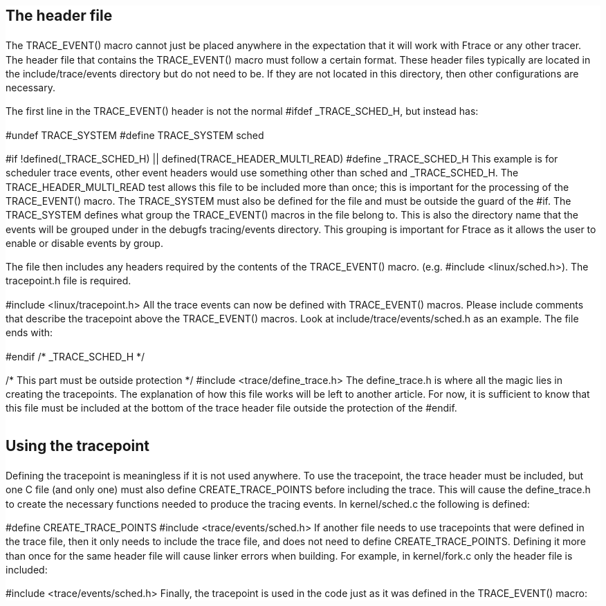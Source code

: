 ## The header file

The TRACE_EVENT() macro cannot just be placed anywhere in the expectation that it will work with Ftrace or any other tracer. The header file that contains the TRACE_EVENT() macro must follow a certain format. These header files typically are located in the include/trace/events directory but do not need to be. If they are not located in this directory, then other configurations are necessary.

The first line in the TRACE_EVENT() header is not the normal #ifdef _TRACE_SCHED_H, but instead has:

   #undef TRACE_SYSTEM
   #define TRACE_SYSTEM sched

   #if !defined(_TRACE_SCHED_H) || defined(TRACE_HEADER_MULTI_READ)
   #define _TRACE_SCHED_H
This example is for scheduler trace events, other event headers would use something other than sched and _TRACE_SCHED_H. The TRACE_HEADER_MULTI_READ test allows this file to be included more than once; this is important for the processing of the TRACE_EVENT() macro. The TRACE_SYSTEM must also be defined for the file and must be outside the guard of the #if. The TRACE_SYSTEM defines what group the TRACE_EVENT() macros in the file belong to. This is also the directory name that the events will be grouped under in the debugfs tracing/events directory. This grouping is important for Ftrace as it allows the user to enable or disable events by group.

The file then includes any headers required by the contents of the TRACE_EVENT() macro. (e.g. #include <linux/sched.h>). The tracepoint.h file is required.

   #include <linux/tracepoint.h>
All the trace events can now be defined with TRACE_EVENT() macros. Please include comments that describe the tracepoint above the TRACE_EVENT() macros. Look at include/trace/events/sched.h as an example. The file ends with:

   #endif /* _TRACE_SCHED_H */

   /* This part must be outside protection */
   #include <trace/define_trace.h>
The define_trace.h is where all the magic lies in creating the tracepoints. The explanation of how this file works will be left to another article. For now, it is sufficient to know that this file must be included at the bottom of the trace header file outside the protection of the #endif.

## Using the tracepoint

Defining the tracepoint is meaningless if it is not used anywhere. To use the tracepoint, the trace header must be included, but one C file (and only one) must also define CREATE_TRACE_POINTS before including the trace. This will cause the define_trace.h to create the necessary functions needed to produce the tracing events. In kernel/sched.c the following is defined:

   #define CREATE_TRACE_POINTS
   #include <trace/events/sched.h>
If another file needs to use tracepoints that were defined in the trace file, then it only needs to include the trace file, and does not need to define CREATE_TRACE_POINTS. Defining it more than once for the same header file will cause linker errors when building. For example, in kernel/fork.c only the header file is included:

   #include <trace/events/sched.h>
Finally, the tracepoint is used in the code just as it was defined in the TRACE_EVENT() macro:
